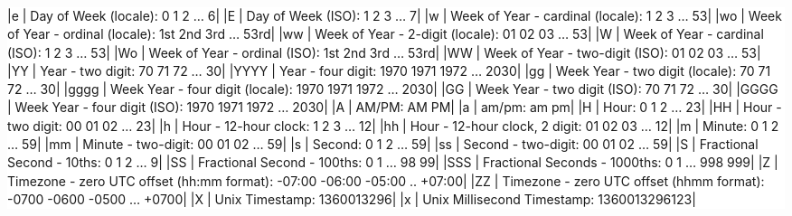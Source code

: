 |e     | Day of Week (locale): 0 1 2 … 6|
|E     | Day of Week (ISO): 1 2 3 … 7|
|w     | Week of Year - cardinal (locale): 1 2 3 … 53|
|wo    | Week of Year - ordinal (locale): 1st 2nd 3rd … 53rd|
|ww    | Week of Year - 2-digit (locale): 01 02 03 … 53|
|W     | Week of Year - cardinal (ISO): 1 2 3 … 53|
|Wo    | Week of Year - ordinal (ISO): 1st 2nd 3rd … 53rd|
|WW    | Week of Year - two-digit (ISO): 01 02 03 … 53|
|YY    | Year - two digit: 70 71 72 … 30|
|YYYY  | Year - four digit: 1970 1971 1972 … 2030|
|gg    | Week Year - two digit (locale): 70 71 72 … 30|
|gggg  | Week Year - four digit (locale): 1970 1971 1972 … 2030|
|GG    | Week Year - two digit (ISO): 70 71 72 … 30|
|GGGG  | Week Year - four digit (ISO): 1970 1971 1972 … 2030|
|A     | AM/PM: AM PM|
|a     | am/pm: am pm|
|H     | Hour: 0 1 2 … 23|
|HH    | Hour - two digit: 00 01 02 … 23|
|h     | Hour - 12-hour clock: 1 2 3 … 12|
|hh    | Hour - 12-hour clock, 2 digit: 01 02 03 … 12|
|m     | Minute: 0 1 2 … 59|
|mm    | Minute - two-digit: 00 01 02 … 59|
|s     | Second: 0 1 2 … 59|
|ss    | Second - two-digit: 00 01 02 … 59|
|S     | Fractional Second - 10ths: 0 1 2 … 9|
|SS    | Fractional Second - 100ths: 0 1 … 98 99|
|SSS   | Fractional Seconds - 1000ths: 0 1 … 998 999|
|Z     | Timezone - zero UTC offset (hh:mm format): -07:00 -06:00 -05:00 .. +07:00|
|ZZ    | Timezone - zero UTC offset (hhmm format): -0700 -0600 -0500 … +0700|
|X     | Unix Timestamp: 1360013296|
|x     | Unix Millisecond Timestamp: 1360013296123|
